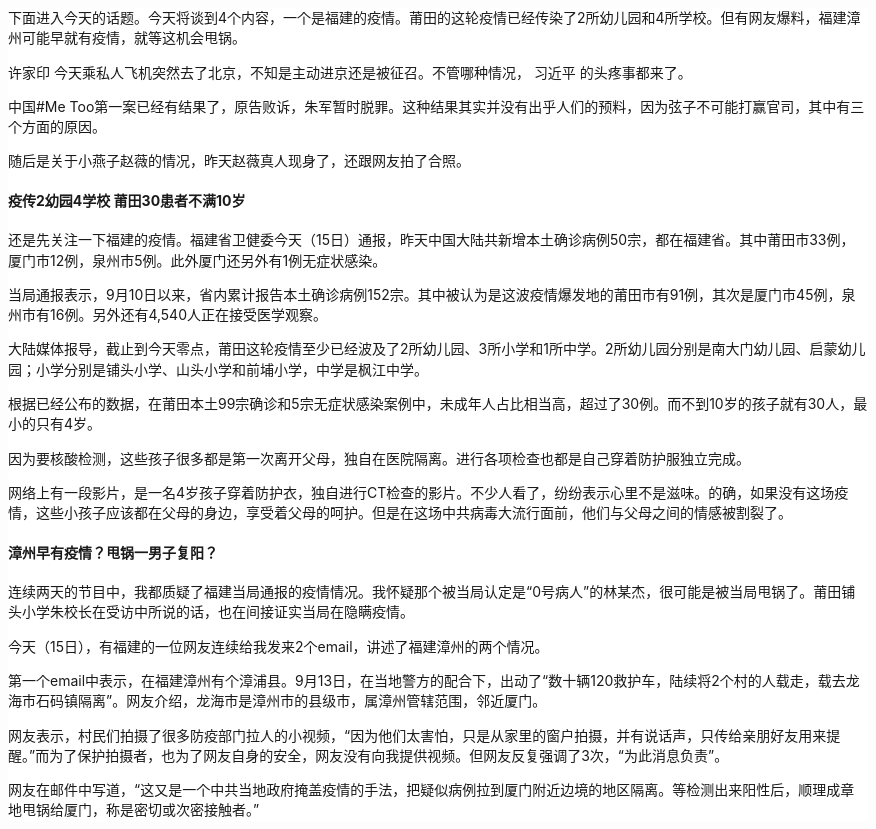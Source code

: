 </p>
<div class="video_fit_container">
</div>
<p>
 下面进入今天的话题。今天将谈到4个内容，一个是福建的疫情。莆田的这轮疫情已经传染了2所幼儿园和4所学校。但有网友爆料，福建漳州可能早就有疫情，就等这机会甩锅。
</p>
<p>
 <ok href="https://www.epochtimes.com/gb/tag/%E8%AE%B8%E5%AE%B6%E5%8D%B0.html">
  许家印
 </ok>
 今天乘私人飞机突然去了北京，不知是主动进京还是被征召。不管哪种情况，
 <ok href="https://www.epochtimes.com/gb/tag/%E4%B9%A0%E8%BF%91%E5%B9%B3.html">
  习近平
 </ok>
 的头疼事都来了。
</p>
<p>
 中国#Me Too第一案已经有结果了，原告败诉，朱军暂时脱罪。这种结果其实并没有出乎人们的预料，因为弦子不可能打赢官司，其中有三个方面的原因。
</p>
<p>
 随后是关于小燕子赵薇的情况，昨天赵薇真人现身了，还跟网友拍了合照。
</p>
<h4>
 疫传2幼园4学校 莆田30患者不满10岁
</h4>
<p>
 还是先关注一下福建的疫情。福建省卫健委今天（15日）通报，昨天中国大陆共新增本土确诊病例50宗，都在福建省。其中莆田市33例，厦门市12例，泉州市5例。此外厦门还另外有1例无症状感染。
</p>
<p>
 当局通报表示，9月10日以来，省内累计报告本土确诊病例152宗。其中被认为是这波疫情爆发地的莆田市有91例，其次是厦门市45例，泉州市有16例。另外还有4,540人正在接受医学观察。
</p>
<p>
 大陆媒体报导，截止到今天零点，莆田这轮疫情至少已经波及了2所幼儿园、3所小学和1所中学。2所幼儿园分别是南大门幼儿园、启蒙幼儿园；小学分别是铺头小学、山头小学和前埔小学，中学是枫江中学。
</p>
<p>
 根据已经公布的数据，在莆田本土99宗确诊和5宗无症状感染案例中，未成年人占比相当高，超过了30例。而不到10岁的孩子就有30人，最小的只有4岁。
</p>
<p>
 因为要核酸检测，这些孩子很多都是第一次离开父母，独自在医院隔离。进行各项检查也都是自己穿着防护服独立完成。
</p>
<p>
 网络上有一段影片，是一名4岁孩子穿着防护衣，独自进行CT检查的影片。不少人看了，纷纷表示心里不是滋味。的确，如果没有这场疫情，这些小孩子应该都在父母的身边，享受着父母的呵护。但是在这场中共病毒大流行面前，他们与父母之间的情感被割裂了。
</p>
<h4>
 漳州早有疫情？甩锅一男子复阳？
</h4>
<p>
 连续两天的节目中，我都质疑了福建当局通报的疫情情况。我怀疑那个被当局认定是“0号病人”的林某杰，很可能是被当局甩锅了。莆田铺头小学朱校长在受访中所说的话，也在间接证实当局在隐瞒疫情。
</p>
<p>
 今天（15日），有福建的一位网友连续给我发来2个email，讲述了福建漳州的两个情况。
</p>
<p>
 第一个email中表示，在福建漳州有个漳浦县。9月13日，在当地警方的配合下，出动了“数十辆120救护车，陆续将2个村的人载走，载去龙海市石码镇隔离”。网友介绍，龙海市是漳州市的县级市，属漳州管辖范围，邻近厦门。
</p>
<p>
 网友表示，村民们拍摄了很多防疫部门拉人的小视频，“因为他们太害怕，只是从家里的窗户拍摄，并有说话声，只传给亲朋好友用来提醒。”而为了保护拍摄者，也为了网友自身的安全，网友没有向我提供视频。但网友反复强调了3次，“为此消息负责”。
</p>
<p>
 网友在邮件中写道，“这又是一个中共当地政府掩盖疫情的手法，把疑似病例拉到厦门附近边境的地区隔离。等检测出来阳性后，顺理成章地甩锅给厦门，称是密切或次密接触者。”
</p>